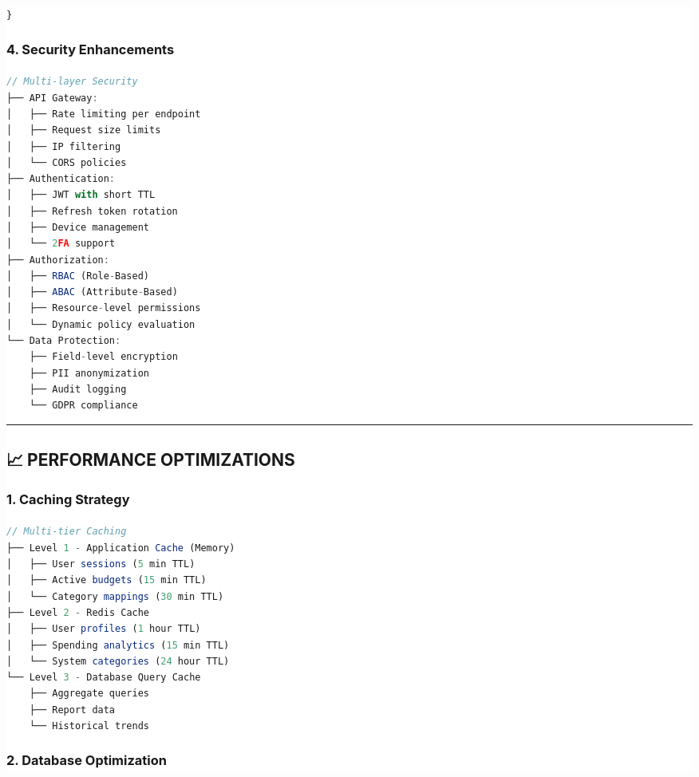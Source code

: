 ```javascript
}
```

### **4. Security Enhancements**

```javascript
// Multi-layer Security
├── API Gateway:
│   ├── Rate limiting per endpoint
│   ├── Request size limits
│   ├── IP filtering
│   └── CORS policies
├── Authentication:
│   ├── JWT with short TTL
│   ├── Refresh token rotation
│   ├── Device management
│   └── 2FA support
├── Authorization:
│   ├── RBAC (Role-Based)
│   ├── ABAC (Attribute-Based)
│   ├── Resource-level permissions
│   └── Dynamic policy evaluation
└── Data Protection:
    ├── Field-level encryption
    ├── PII anonymization
    ├── Audit logging
    └── GDPR compliance
```

---

## 📈 **PERFORMANCE OPTIMIZATIONS**

### **1. Caching Strategy**

```javascript
// Multi-tier Caching
├── Level 1 - Application Cache (Memory)
│   ├── User sessions (5 min TTL)
│   ├── Active budgets (15 min TTL)
│   └── Category mappings (30 min TTL)
├── Level 2 - Redis Cache
│   ├── User profiles (1 hour TTL)
│   ├── Spending analytics (15 min TTL)
│   └── System categories (24 hour TTL)
└── Level 3 - Database Query Cache
    ├── Aggregate queries
    ├── Report data
    └── Historical trends
```

### **2. Database Optimization**
